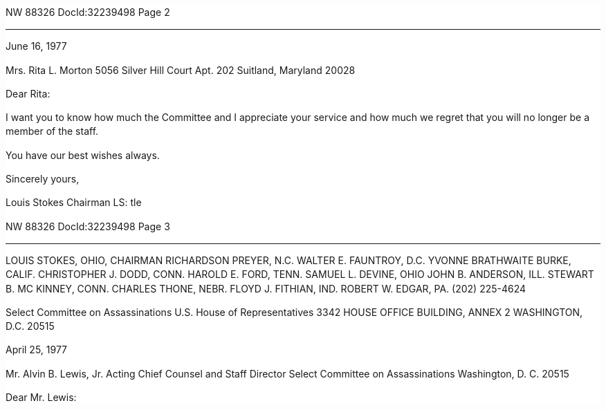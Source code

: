 NW 88326
DocId:32239498 Page 2

---

June 16, 1977

Mrs. Rita L. Morton
5056 Silver Hill Court
Apt. 202
Suitland, Maryland 20028

Dear Rita:

I want you to know how much the Committee and I appreciate your service and how much we regret that you will no longer be a member of the staff.

You have our best wishes always.

Sincerely yours,

Louis Stokes
Chairman
LS: tle

NW 88326
DocId:32239498 Page 3

---

LOUIS STOKES, OHIO, CHAIRMAN
RICHARDSON PREYER, N.C.
WALTER E. FAUNTROY, D.C.
YVONNE BRATHWAITE BURKE, CALIF.
CHRISTOPHER J. DODD, CONN.
HAROLD E. FORD, TENN.
SAMUEL L. DEVINE, OHIO
JOHN B. ANDERSON, ILL.
STEWART B. MC KINNEY, CONN.
CHARLES THONE, NEBR.
FLOYD J. FITHIAN, IND.
ROBERT W. EDGAR, PA.
(202) 225-4624

Select Committee on Assassinations
U.S. House of Representatives
3342 HOUSE OFFICE BUILDING, ANNEX 2
WASHINGTON, D.C. 20515

April 25, 1977

Mr. Alvin B. Lewis, Jr.
Acting Chief Counsel and Staff Director
Select Committee on Assassinations
Washington, D. C. 20515

Dear Mr. Lewis:
